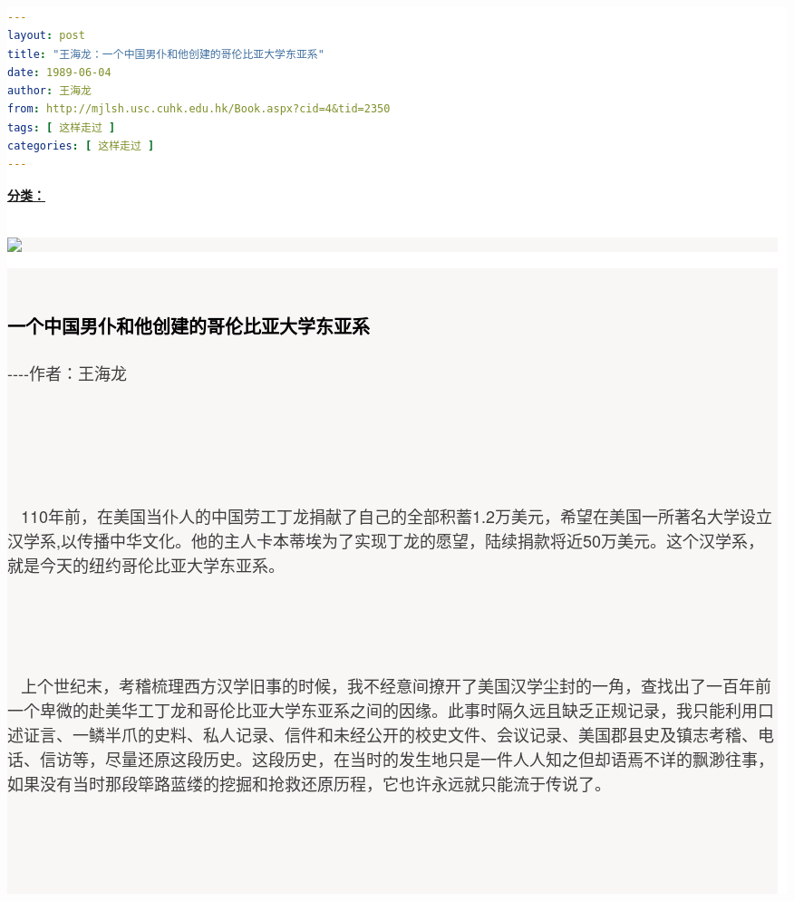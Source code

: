 ```yaml
---
layout: post
title: "王海龙：一个中国男仆和他创建的哥伦比亚大学东亚系"
date: 1989-06-04
author: 王海龙
from: http://mjlsh.usc.cuhk.edu.hk/Book.aspx?cid=4&tid=2350
tags: [ 这样走过 ]
categories: [ 这样走过 ]
---
```


<div style="margin: 15px 10px 10px 0px;">
 <div>
  <span id="ctl00_ContentPlaceHolder1_chapter1_SubjectLabel" style="font-weight:bold;text-decoration:underline;">
   分类：
  </span>
 </div>
 <div class="rich_media_thumb" id="media" style="font-size: 0px; margin-top: 18px; font-family: 'Helvetica Neue', Helvetica, Arial, sans-serif; background-color: rgb(248, 247, 245);">
  <br/>
 </div>
 <div class="rich_media_thumb" id="media" style="font-size: 0px; margin-top: 18px; font-family: 'Helvetica Neue', Helvetica, Arial, sans-serif; background-color: rgb(248, 247, 245);">
  <img src="http://mmbiz.qpic.cn/mmbiz/CIDltLKCoYBWVHDONA3Zv1eSeic4HyXotVFEKjC2nEGdicXIibogiaNt6BUsraqMpy7FOZkjW9Ezd89nf7URfcRV5g/0" style="width: 914px;"/>
 </div>
 <div class="rich_media_content" id="js_content" style="margin-top: 18px; color: rgb(62, 62, 62); word-wrap: break-word; font-size: 18px; font-family: 'Helvetica Neue', Helvetica, Arial, sans-serif; background-color: rgb(248, 247, 245);">
  <p style="margin: 0px; max-width: 100%; word-wrap: normal; box-sizing: border-box !important; min-height: 1em; white-space: pre-wrap;">
  </p>
  <h2 class="rich_media_title" id="activity-name" style="margin: 0px; font-size: 20px; line-height: 24px; word-wrap: break-word; color: rgb(0, 0, 0);">
   一个中国男仆和他创建的哥伦比亚大学东亚系
  </h2>
  <div>
   <br/>
  </div>
  <div>
   ----作者：王海龙
  </div>
  <p style="margin: 0px; max-width: 100%; word-wrap: normal; box-sizing: border-box !important; min-height: 1em; white-space: pre-wrap;">
   <br/>
  </p>
  <p style="margin: 0px; max-width: 100%; word-wrap: normal; box-sizing: border-box !important; min-height: 1em; white-space: pre-wrap; line-height: 27px; text-indent: 28px;">
   110年前，在美国当仆人的中国劳工丁龙捐献了自己的全部积蓄1.2万美元，希望在美国一所著名大学设立汉学系,以传播中华文化。他的主人卡本蒂埃为了实现丁龙的愿望，陆续捐款将近50万美元。这个汉学系，就是今天的纽约哥伦比亚大学东亚系。
  </p>
  <p style="margin: 0px; max-width: 100%; word-wrap: normal; box-sizing: border-box !important; min-height: 1em; white-space: pre-wrap; text-align: center;">
  </p>
  <p style="margin: 0px; max-width: 100%; word-wrap: normal; box-sizing: border-box !important; min-height: 1em; white-space: pre-wrap; line-height: 27px; text-indent: 28px;">
   上个世纪末，考稽梳理西方汉学旧事的时候，我不经意间撩开了美国汉学尘封的一角，查找出了一百年前一个卑微的赴美华工丁龙和哥伦比亚大学东亚系之间的因缘。此事时隔久远且缺乏正规记录，我只能利用口述证言、一鳞半爪的史料、私人记录、信件和未经公开的校史文件、会议记录、美国郡县史及镇志考稽、电话、信访等，尽量还原这段历史。这段历史，在当时的发生地只是一件人人知之但却语焉不详的飘渺往事，如果没有当时那段筚路蓝缕的挖掘和抢救还原历程，它也许永远就只能流于传说了。
  </p>
  <p style="margin: 0px; max-width: 100%; word-wrap: normal; box-sizing: border-box !important; min-height: 1em; white-space: pre-wrap; line-height: 27px; text-indent: 28px;">